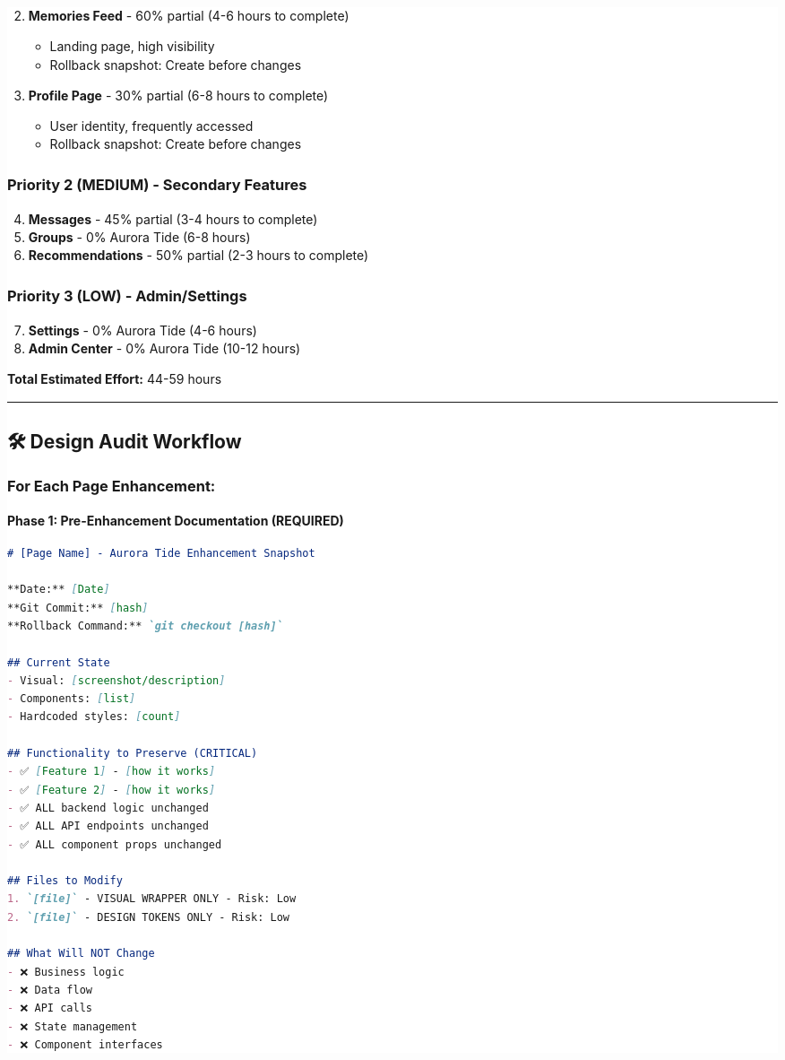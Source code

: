 2. **Memories Feed** - 60% partial (4-6 hours to complete)
   - Landing page, high visibility
   - Rollback snapshot: Create before changes

3. **Profile Page** - 30% partial (6-8 hours to complete)
   - User identity, frequently accessed
   - Rollback snapshot: Create before changes

### Priority 2 (MEDIUM) - Secondary Features
4. **Messages** - 45% partial (3-4 hours to complete)
5. **Groups** - 0% Aurora Tide (6-8 hours)
6. **Recommendations** - 50% partial (2-3 hours to complete)

### Priority 3 (LOW) - Admin/Settings
7. **Settings** - 0% Aurora Tide (4-6 hours)
8. **Admin Center** - 0% Aurora Tide (10-12 hours)

**Total Estimated Effort:** 44-59 hours

---

## 🛠️ Design Audit Workflow

### For Each Page Enhancement:

**Phase 1: Pre-Enhancement Documentation (REQUIRED)**
```markdown
# [Page Name] - Aurora Tide Enhancement Snapshot

**Date:** [Date]
**Git Commit:** [hash]
**Rollback Command:** `git checkout [hash]`

## Current State
- Visual: [screenshot/description]
- Components: [list]
- Hardcoded styles: [count]

## Functionality to Preserve (CRITICAL)
- ✅ [Feature 1] - [how it works]
- ✅ [Feature 2] - [how it works]
- ✅ ALL backend logic unchanged
- ✅ ALL API endpoints unchanged
- ✅ ALL component props unchanged

## Files to Modify
1. `[file]` - VISUAL WRAPPER ONLY - Risk: Low
2. `[file]` - DESIGN TOKENS ONLY - Risk: Low

## What Will NOT Change
- ❌ Business logic
- ❌ Data flow
- ❌ API calls
- ❌ State management
- ❌ Component interfaces
```
